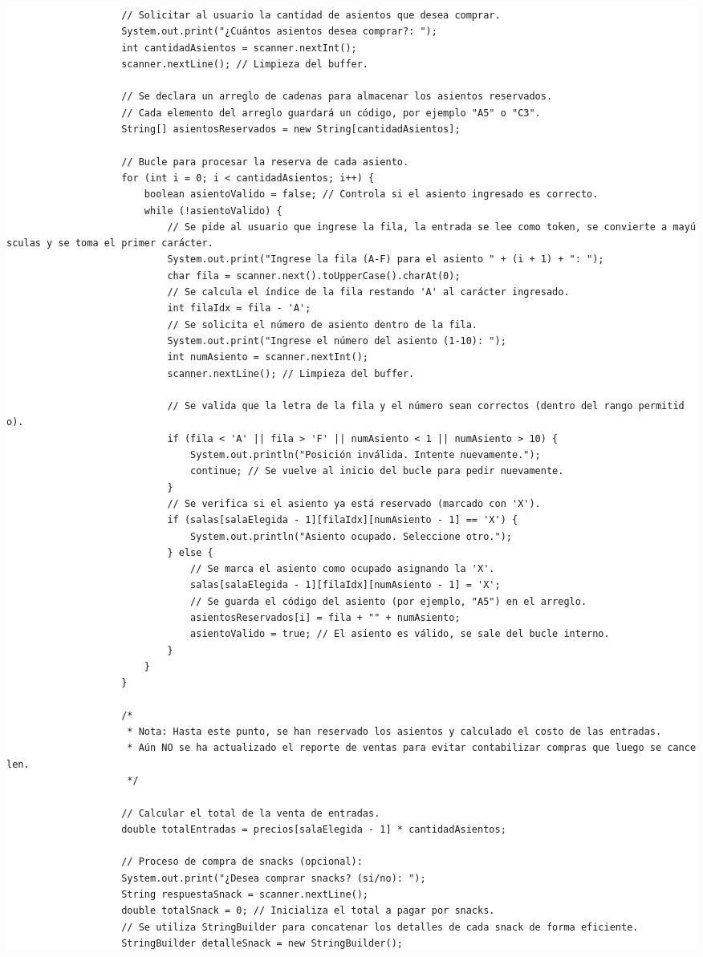                         // Solicitar al usuario la cantidad de asientos que desea comprar.
                        System.out.print("¿Cuántos asientos desea comprar?: ");
                        int cantidadAsientos = scanner.nextInt();
                        scanner.nextLine(); // Limpieza del buffer.
                        
                        // Se declara un arreglo de cadenas para almacenar los asientos reservados.
                        // Cada elemento del arreglo guardará un código, por ejemplo "A5" o "C3".
                        String[] asientosReservados = new String[cantidadAsientos];

                        // Bucle para procesar la reserva de cada asiento.
                        for (int i = 0; i < cantidadAsientos; i++) {
                            boolean asientoValido = false; // Controla si el asiento ingresado es correcto.
                            while (!asientoValido) {
                                // Se pide al usuario que ingrese la fila, la entrada se lee como token, se convierte a mayúsculas y se toma el primer carácter.
                                System.out.print("Ingrese la fila (A-F) para el asiento " + (i + 1) + ": ");
                                char fila = scanner.next().toUpperCase().charAt(0);
                                // Se calcula el índice de la fila restando 'A' al carácter ingresado.
                                int filaIdx = fila - 'A';
                                // Se solicita el número de asiento dentro de la fila.
                                System.out.print("Ingrese el número del asiento (1-10): ");
                                int numAsiento = scanner.nextInt();
                                scanner.nextLine(); // Limpieza del buffer.
                                
                                // Se valida que la letra de la fila y el número sean correctos (dentro del rango permitido).
                                if (fila < 'A' || fila > 'F' || numAsiento < 1 || numAsiento > 10) {
                                    System.out.println("Posición inválida. Intente nuevamente.");
                                    continue; // Se vuelve al inicio del bucle para pedir nuevamente.
                                }
                                // Se verifica si el asiento ya está reservado (marcado con 'X').
                                if (salas[salaElegida - 1][filaIdx][numAsiento - 1] == 'X') {
                                    System.out.println("Asiento ocupado. Seleccione otro.");
                                } else {
                                    // Se marca el asiento como ocupado asignando la 'X'.
                                    salas[salaElegida - 1][filaIdx][numAsiento - 1] = 'X';
                                    // Se guarda el código del asiento (por ejemplo, "A5") en el arreglo.
                                    asientosReservados[i] = fila + "" + numAsiento;
                                    asientoValido = true; // El asiento es válido, se sale del bucle interno.
                                }
                            }
                        }
                        
                        /* 
                         * Nota: Hasta este punto, se han reservado los asientos y calculado el costo de las entradas.
                         * Aún NO se ha actualizado el reporte de ventas para evitar contabilizar compras que luego se cancelen.
                         */
                        
                        // Calcular el total de la venta de entradas.
                        double totalEntradas = precios[salaElegida - 1] * cantidadAsientos;
                        
                        // Proceso de compra de snacks (opcional):
                        System.out.print("¿Desea comprar snacks? (si/no): ");
                        String respuestaSnack = scanner.nextLine();
                        double totalSnack = 0; // Inicializa el total a pagar por snacks.
                        // Se utiliza StringBuilder para concatenar los detalles de cada snack de forma eficiente.
                        StringBuilder detalleSnack = new StringBuilder();
                        